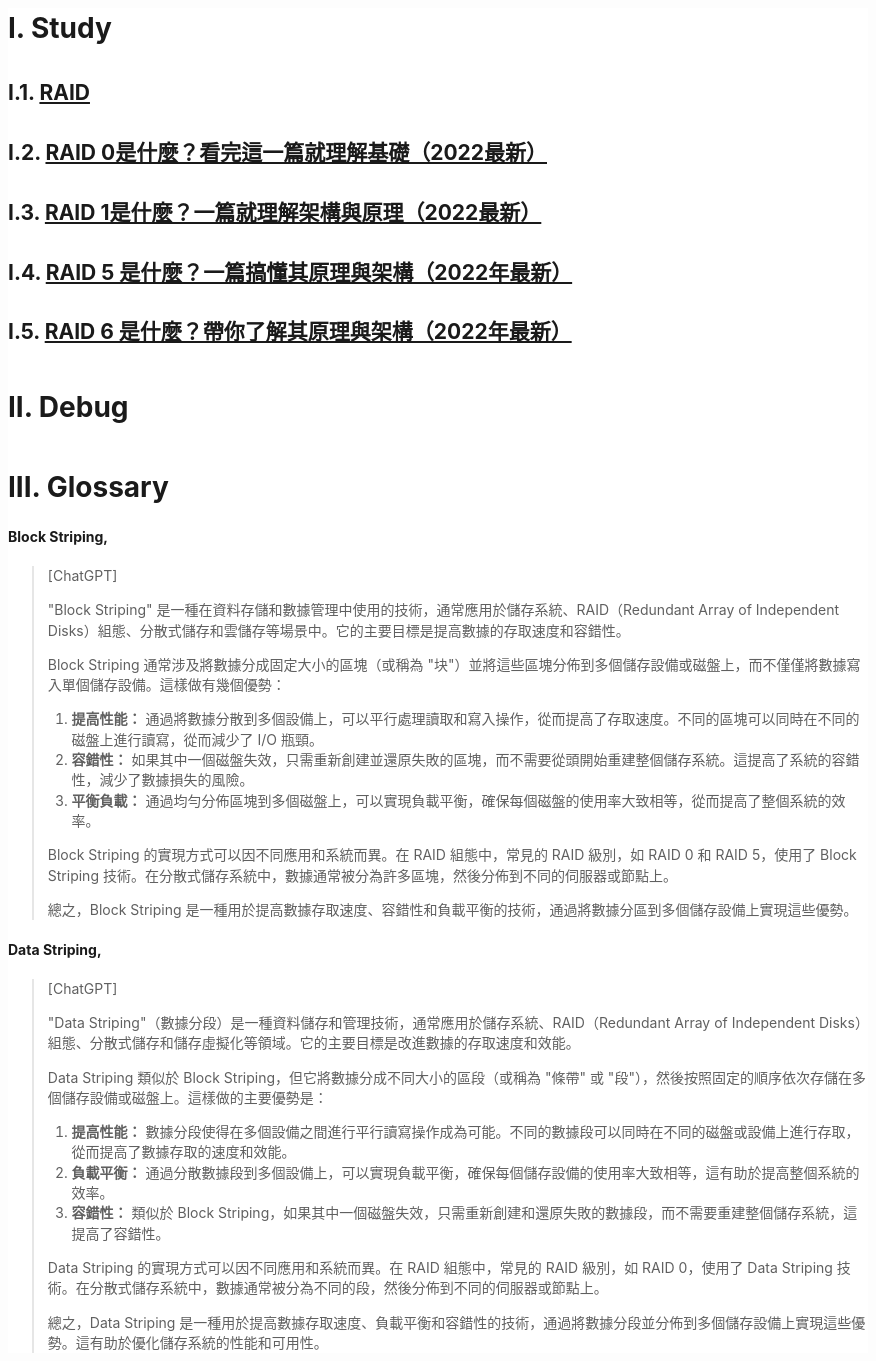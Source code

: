 # I. Study

## I.1. [RAID](https://zh.wikipedia.org/zh-tw/RAID)

## I.2. [RAID 0是什麼？看完這一篇就理解基礎（2022最新）](https://www.linwei.com.tw/forum-detail/13/)

## I.3. [RAID 1是什麼？一篇就理解架構與原理（2022最新）](https://www.linwei.com.tw/forum-detail/12/)

## I.4. [RAID 5 是什麼？一篇搞懂其原理與架構（2022年最新）](https://www.linwei.com.tw/forum-detail/11/)

## I.5. [RAID 6 是什麼？帶你了解其原理與架構（2022年最新）](https://www.linwei.com.tw/forum-detail/52/)

# II. Debug

# III. Glossary

#### Block Striping, 

> [ChatGPT]
>
> "Block Striping" 是一種在資料存儲和數據管理中使用的技術，通常應用於儲存系統、RAID（Redundant Array of Independent Disks）組態、分散式儲存和雲儲存等場景中。它的主要目標是提高數據的存取速度和容錯性。
>
> Block Striping 通常涉及將數據分成固定大小的區塊（或稱為 "块"）並將這些區塊分佈到多個儲存設備或磁盤上，而不僅僅將數據寫入單個儲存設備。這樣做有幾個優勢：
>
> 1. **提高性能：** 通過將數據分散到多個設備上，可以平行處理讀取和寫入操作，從而提高了存取速度。不同的區塊可以同時在不同的磁盤上進行讀寫，從而減少了 I/O 瓶頸。
> 2. **容錯性：** 如果其中一個磁盤失效，只需重新創建並還原失敗的區塊，而不需要從頭開始重建整個儲存系統。這提高了系統的容錯性，減少了數據損失的風險。
> 3. **平衡負載：** 通過均勻分佈區塊到多個磁盤上，可以實現負載平衡，確保每個磁盤的使用率大致相等，從而提高了整個系統的效率。
>
> Block Striping 的實現方式可以因不同應用和系統而異。在 RAID 組態中，常見的 RAID 級別，如 RAID 0 和 RAID 5，使用了 Block Striping 技術。在分散式儲存系統中，數據通常被分為許多區塊，然後分佈到不同的伺服器或節點上。
>
> 總之，Block Striping 是一種用於提高數據存取速度、容錯性和負載平衡的技術，通過將數據分區到多個儲存設備上實現這些優勢。

#### Data Striping,

>[ChatGPT]
>
>"Data Striping"（數據分段）是一種資料儲存和管理技術，通常應用於儲存系統、RAID（Redundant Array of Independent Disks）組態、分散式儲存和儲存虛擬化等領域。它的主要目標是改進數據的存取速度和效能。
>
>Data Striping 類似於 Block Striping，但它將數據分成不同大小的區段（或稱為 "條帶" 或 "段"），然後按照固定的順序依次存儲在多個儲存設備或磁盤上。這樣做的主要優勢是：
>
>1. **提高性能：** 數據分段使得在多個設備之間進行平行讀寫操作成為可能。不同的數據段可以同時在不同的磁盤或設備上進行存取，從而提高了數據存取的速度和效能。
>2. **負載平衡：** 通過分散數據段到多個設備上，可以實現負載平衡，確保每個儲存設備的使用率大致相等，這有助於提高整個系統的效率。
>3. **容錯性：** 類似於 Block Striping，如果其中一個磁盤失效，只需重新創建和還原失敗的數據段，而不需要重建整個儲存系統，這提高了容錯性。
>
>Data Striping 的實現方式可以因不同應用和系統而異。在 RAID 組態中，常見的 RAID 級別，如 RAID 0，使用了 Data Striping 技術。在分散式儲存系統中，數據通常被分為不同的段，然後分佈到不同的伺服器或節點上。
>
>總之，Data Striping 是一種用於提高數據存取速度、負載平衡和容錯性的技術，通過將數據分段並分佈到多個儲存設備上實現這些優勢。這有助於優化儲存系統的性能和可用性。


[license-image]: https://img.shields.io/github/license/lankahsu520/HelperX.svg
[license-url]: https://github.com/lankahsu520/HelperX/blob/master/LICENSE
[stars-image]: https://img.shields.io/github/stars/lankahsu520/HelperX.svg
[stars-url]: https://github.com/lankahsu520/HelperX/stargazers
[forks-image]: https://img.shields.io/github/forks/lankahsu520/HelperX.svg
[forks-url]: https://github.com/lankahsu520/HelperX/network
[issues-image]: https://img.shields.io/github/issues/lankahsu520/HelperX.svg
[issues-url]: https://github.com/lankahsu520/HelperX/issues
[watchers-image]: https://img.shields.io/github/watchers/lankahsu520/HelperX.svg
[watchers-url]: https://github.com/lankahsu520/HelperX/watchers